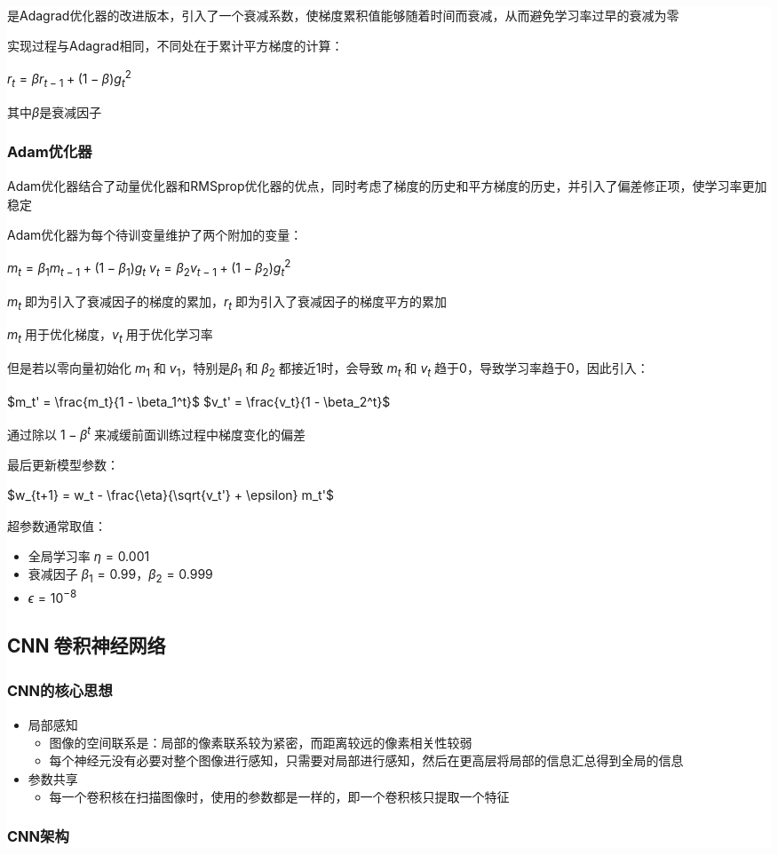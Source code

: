 是Adagrad优化器的改进版本，引入了一个衰减系数，使梯度累积值能够随着时间而衰减，从而避免学习率过早的衰减为零  

实现过程与Adagrad相同，不同处在于累计平方梯度的计算：  

$r_t = \beta r_{t-1} + (1 - \beta) g_t^2$  

其中$\beta$是衰减因子   

### Adam优化器

Adam优化器结合了动量优化器和RMSprop优化器的优点，同时考虑了梯度的历史和平方梯度的历史，并引入了偏差修正项，使学习率更加稳定    

Adam优化器为每个待训变量维护了两个附加的变量：  

$m_t = \beta_1 m_{t-1} + (1 - \beta_1) g_t$
$v_t = \beta_2 v_{t-1} + (1 - \beta_2) g_t^2$

$m_t$ 即为引入了衰减因子的梯度的累加，$r_t$ 即为引入了衰减因子的梯度平方的累加  

$m_t$ 用于优化梯度，$v_t$ 用于优化学习率  

但是若以零向量初始化 $m_1$ 和 $v_1$，特别是$\beta_1$ 和 $\beta_2$ 都接近1时，会导致 $m_t$ 和 $v_t$ 趋于0，导致学习率趋于0，因此引入：  

$m_t' = \frac{m_t}{1 - \beta_1^t}$
$v_t' = \frac{v_t}{1 - \beta_2^t}$

通过除以 $1 - \beta^t$ 来减缓前面训练过程中梯度变化的偏差   

最后更新模型参数：

$w_{t+1} = w_t - \frac{\eta}{\sqrt{v_t'} + \epsilon} m_t'$

超参数通常取值：  
- 全局学习率 $\eta = 0.001$  
- 衰减因子 $\beta_1 = 0.99，\beta_2 = 0.999$  
- $\epsilon = 10^{-8}$   

## CNN 卷积神经网络

### CNN的核心思想

- 局部感知  
  - 图像的空间联系是：局部的像素联系较为紧密，而距离较远的像素相关性较弱  
  - 每个神经元没有必要对整个图像进行感知，只需要对局部进行感知，然后在更高层将局部的信息汇总得到全局的信息  
- 参数共享    
  - 每一个卷积核在扫描图像时，使用的参数都是一样的，即一个卷积核只提取一个特征    

### CNN架构
